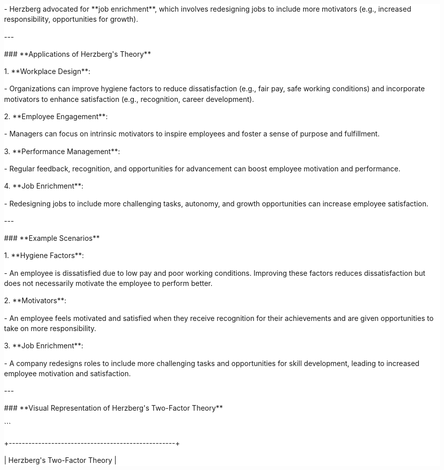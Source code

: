 \- Herzberg advocated for \*\*job enrichment\*\*, which involves
redesigning jobs to include more motivators (e.g., increased
responsibility, opportunities for growth).

\-\--

\### \*\*Applications of Herzberg's Theory\*\*

1\. \*\*Workplace Design\*\*:

\- Organizations can improve hygiene factors to reduce dissatisfaction
(e.g., fair pay, safe working conditions) and incorporate motivators to
enhance satisfaction (e.g., recognition, career development).

2\. \*\*Employee Engagement\*\*:

\- Managers can focus on intrinsic motivators to inspire employees and
foster a sense of purpose and fulfillment.

3\. \*\*Performance Management\*\*:

\- Regular feedback, recognition, and opportunities for advancement can
boost employee motivation and performance.

4\. \*\*Job Enrichment\*\*:

\- Redesigning jobs to include more challenging tasks, autonomy, and
growth opportunities can increase employee satisfaction.

\-\--

\### \*\*Example Scenarios\*\*

1\. \*\*Hygiene Factors\*\*:

\- An employee is dissatisfied due to low pay and poor working
conditions. Improving these factors reduces dissatisfaction but does not
necessarily motivate the employee to perform better.

2\. \*\*Motivators\*\*:

\- An employee feels motivated and satisfied when they receive
recognition for their achievements and are given opportunities to take
on more responsibility.

3\. \*\*Job Enrichment\*\*:

\- A company redesigns roles to include more challenging tasks and
opportunities for skill development, leading to increased employee
motivation and satisfaction.

\-\--

\### \*\*Visual Representation of Herzberg's Two-Factor Theory\*\*

\`\`\`

+\-\-\-\-\-\-\-\-\-\-\-\-\-\-\-\-\-\-\-\-\-\-\-\-\-\-\-\-\-\-\-\-\-\-\-\-\-\-\-\-\-\-\-\-\-\-\-\-\-\--+

\| Herzberg's Two-Factor Theory \|
